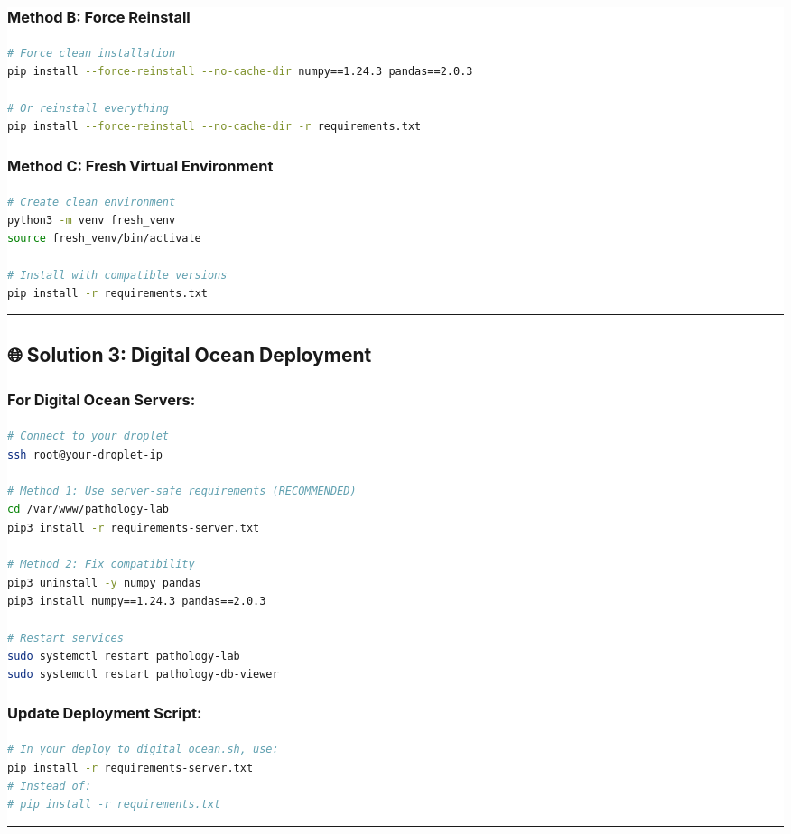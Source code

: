 ### **Method B: Force Reinstall**
```bash
# Force clean installation
pip install --force-reinstall --no-cache-dir numpy==1.24.3 pandas==2.0.3

# Or reinstall everything
pip install --force-reinstall --no-cache-dir -r requirements.txt
```

### **Method C: Fresh Virtual Environment**
```bash
# Create clean environment
python3 -m venv fresh_venv
source fresh_venv/bin/activate

# Install with compatible versions
pip install -r requirements.txt
```

---

## 🌐 **Solution 3: Digital Ocean Deployment**

### **For Digital Ocean Servers:**
```bash
# Connect to your droplet
ssh root@your-droplet-ip

# Method 1: Use server-safe requirements (RECOMMENDED)
cd /var/www/pathology-lab
pip3 install -r requirements-server.txt

# Method 2: Fix compatibility
pip3 uninstall -y numpy pandas
pip3 install numpy==1.24.3 pandas==2.0.3

# Restart services
sudo systemctl restart pathology-lab
sudo systemctl restart pathology-db-viewer
```

### **Update Deployment Script:**
```bash
# In your deploy_to_digital_ocean.sh, use:
pip install -r requirements-server.txt
# Instead of:
# pip install -r requirements.txt
```

---
